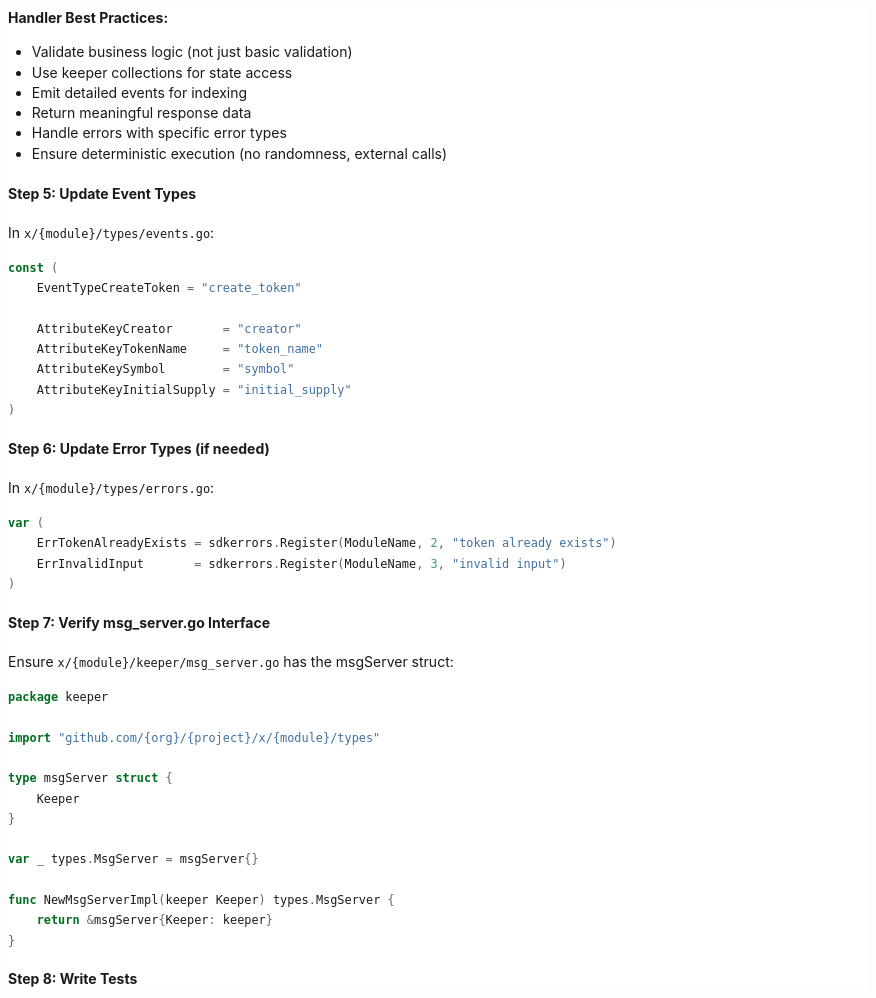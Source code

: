 **Handler Best Practices:**
- Validate business logic (not just basic validation)
- Use keeper collections for state access
- Emit detailed events for indexing
- Return meaningful response data
- Handle errors with specific error types
- Ensure deterministic execution (no randomness, external calls)

#### Step 5: Update Event Types

In `x/{module}/types/events.go`:

```go
const (
    EventTypeCreateToken = "create_token"

    AttributeKeyCreator       = "creator"
    AttributeKeyTokenName     = "token_name"
    AttributeKeySymbol        = "symbol"
    AttributeKeyInitialSupply = "initial_supply"
)
```

#### Step 6: Update Error Types (if needed)

In `x/{module}/types/errors.go`:

```go
var (
    ErrTokenAlreadyExists = sdkerrors.Register(ModuleName, 2, "token already exists")
    ErrInvalidInput       = sdkerrors.Register(ModuleName, 3, "invalid input")
)
```

#### Step 7: Verify msg_server.go Interface

Ensure `x/{module}/keeper/msg_server.go` has the msgServer struct:

```go
package keeper

import "github.com/{org}/{project}/x/{module}/types"

type msgServer struct {
    Keeper
}

var _ types.MsgServer = msgServer{}

func NewMsgServerImpl(keeper Keeper) types.MsgServer {
    return &msgServer{Keeper: keeper}
}
```

#### Step 8: Write Tests

